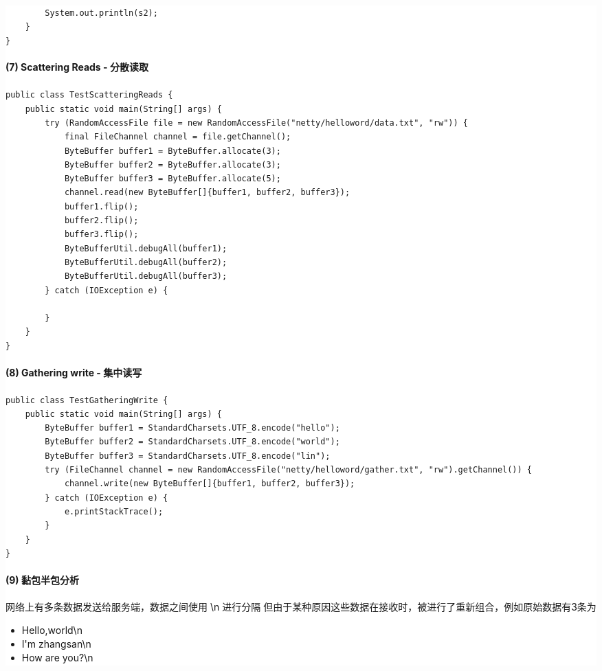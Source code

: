 ```
        System.out.println(s2);
    }
}
```

#### (7) Scattering Reads - 分散读取

```
public class TestScatteringReads {
    public static void main(String[] args) {
        try (RandomAccessFile file = new RandomAccessFile("netty/helloword/data.txt", "rw")) {
            final FileChannel channel = file.getChannel();
            ByteBuffer buffer1 = ByteBuffer.allocate(3);
            ByteBuffer buffer2 = ByteBuffer.allocate(3);
            ByteBuffer buffer3 = ByteBuffer.allocate(5);
            channel.read(new ByteBuffer[]{buffer1, buffer2, buffer3});
            buffer1.flip();
            buffer2.flip();
            buffer3.flip();
            ByteBufferUtil.debugAll(buffer1);
            ByteBufferUtil.debugAll(buffer2);
            ByteBufferUtil.debugAll(buffer3);
        } catch (IOException e) {

        }
    }
}
```

#### (8) Gathering write - 集中读写

```
public class TestGatheringWrite {
    public static void main(String[] args) {
        ByteBuffer buffer1 = StandardCharsets.UTF_8.encode("hello");
        ByteBuffer buffer2 = StandardCharsets.UTF_8.encode("world");
        ByteBuffer buffer3 = StandardCharsets.UTF_8.encode("lin");
        try (FileChannel channel = new RandomAccessFile("netty/helloword/gather.txt", "rw").getChannel()) {
            channel.write(new ByteBuffer[]{buffer1, buffer2, buffer3});
        } catch (IOException e) {
            e.printStackTrace();
        }
    }
}
```

#### (9) 黏包半包分析

网络上有多条数据发送给服务端，数据之间使用 \n 进行分隔 但由于某种原因这些数据在接收时，被进行了重新组合，例如原始数据有3条为

- Hello,world\n
- I'm zhangsan\n
- How are you?\n
